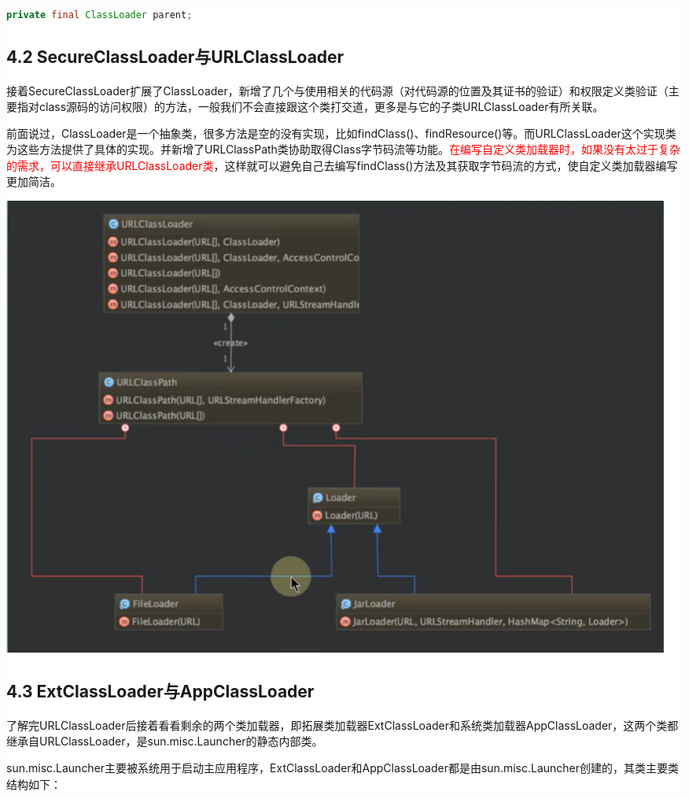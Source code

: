 ```java
private final ClassLoader parent;
```



## 4.2 SecureClassLoader与URLClassLoader
接着SecureClassLoader扩展了ClassLoader，新增了几个与使用相关的代码源（对代码源的位置及其证书的验证）和权限定义类验证（主要指对class源码的访问权限）的方法，一般我们不会直接跟这个类打交道，更多是与它的子类URLClassLoader有所关联。

前面说过，ClassLoader是一个抽象类，很多方法是空的没有实现，比如findClass()、findResource()等。而URLClassLoader这个实现类为这些方法提供了具体的实现。并新增了URLClassPath类协助取得Class字节码流等功能。<font style="color:red;">在编写自定义类加载器时，如果没有太过于复杂的需求，可以直接继承URLClassLoader类</font>，这样就可以避免自己去编写findClass()方法及其获取字节码流的方式，使自定义类加载器编写更加简洁。

![](images/318.png)

## 4.3 ExtClassLoader与AppClassLoader
了解完URLClassLoader后接着看看剩余的两个类加载器，即拓展类加载器ExtClassLoader和系统类加载器AppClassLoader，这两个类都继承自URLClassLoader，是sun.misc.Launcher的静态内部类。

sun.misc.Launcher主要被系统用于启动主应用程序，ExtClassLoader和AppClassLoader都是由sun.misc.Launcher创建的，其类主要类结构如下：
